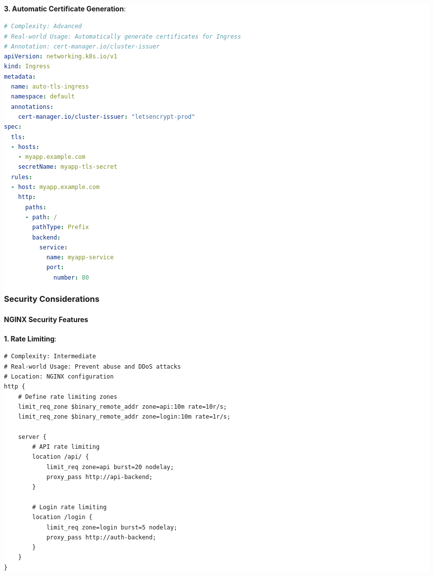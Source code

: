 **3. Automatic Certificate Generation**:
```yaml
# Complexity: Advanced
# Real-world Usage: Automatically generate certificates for Ingress
# Annotation: cert-manager.io/cluster-issuer
apiVersion: networking.k8s.io/v1
kind: Ingress
metadata:
  name: auto-tls-ingress
  namespace: default
  annotations:
    cert-manager.io/cluster-issuer: "letsencrypt-prod"
spec:
  tls:
  - hosts:
    - myapp.example.com
    secretName: myapp-tls-secret
  rules:
  - host: myapp.example.com
    http:
      paths:
      - path: /
        pathType: Prefix
        backend:
          service:
            name: myapp-service
            port:
              number: 80
```

### **Security Considerations**

#### **NGINX Security Features**

**1. Rate Limiting**:
```nginx
# Complexity: Intermediate
# Real-world Usage: Prevent abuse and DDoS attacks
# Location: NGINX configuration
http {
    # Define rate limiting zones
    limit_req_zone $binary_remote_addr zone=api:10m rate=10r/s;
    limit_req_zone $binary_remote_addr zone=login:10m rate=1r/s;
    
    server {
        # API rate limiting
        location /api/ {
            limit_req zone=api burst=20 nodelay;
            proxy_pass http://api-backend;
        }
        
        # Login rate limiting
        location /login {
            limit_req zone=login burst=5 nodelay;
            proxy_pass http://auth-backend;
        }
    }
}
```
